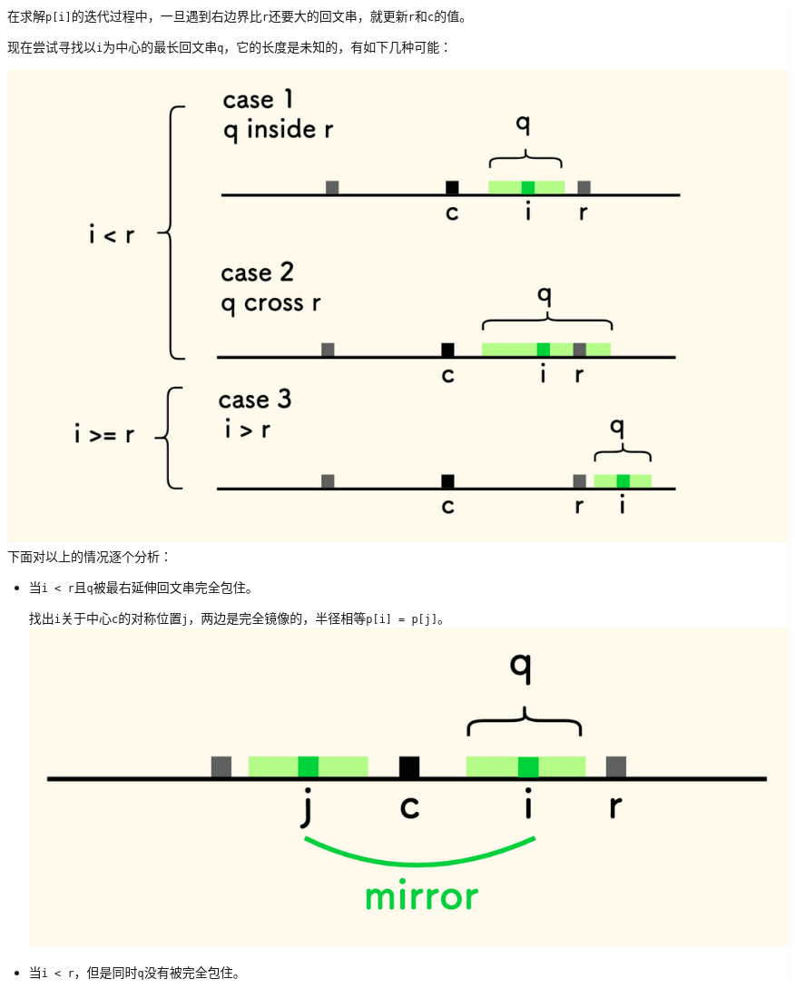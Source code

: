 在求解`p[i]`的迭代过程中，一旦遇到右边界比`r`还要大的回文串，就更新`r`和`c`的值。

现在尝试寻找以`i`为中心的最长回文串`q`，它的长度是未知的，有如下几种可能：

![](../images/5.longest-palindromic-substring_18.png)
下面对以上的情况逐个分析：

* 当`i < r`且`q`被最右延伸回文串完全包住。

    找出`i`关于中心`c`的对称位置`j`，两边是完全镜像的，半径相等`p[i] = p[j]`。
  ![](../images/5.longest-palindromic-substring_19.png)
* 当`i < r`，但是同时`q`没有被完全包住。
